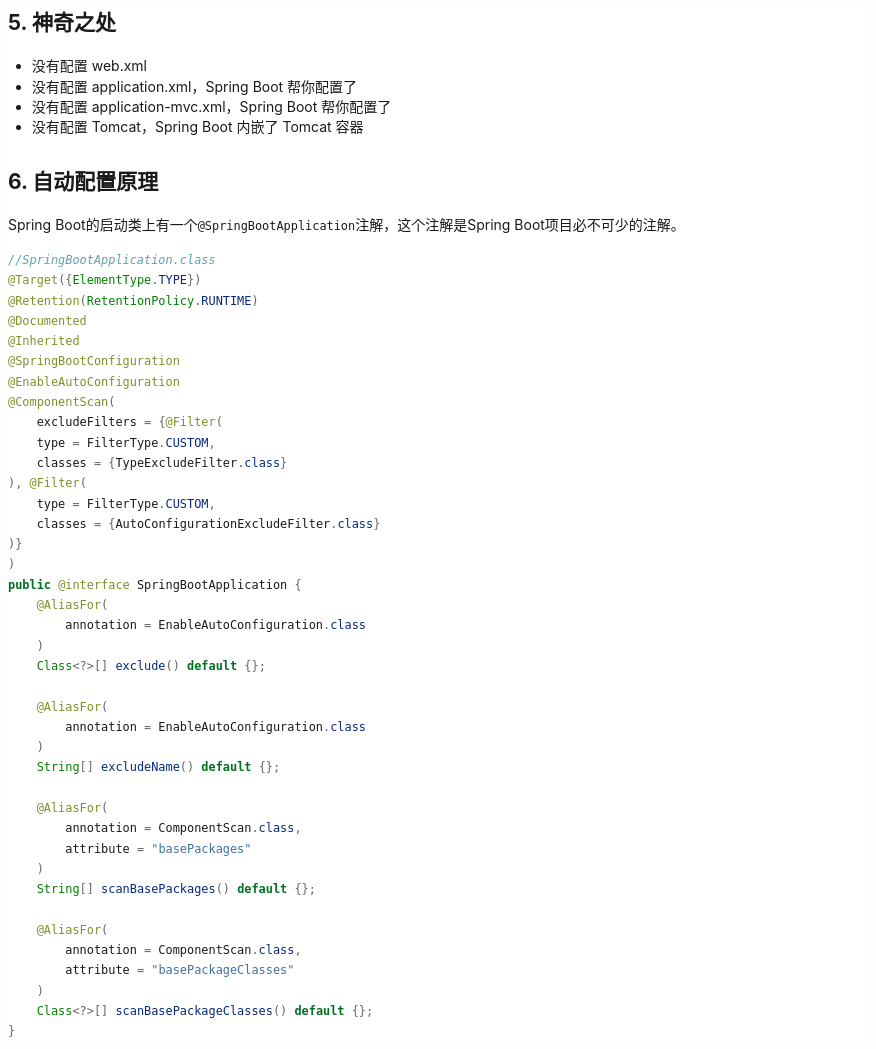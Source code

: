## 5. 神奇之处

- 没有配置 web.xml
- 没有配置 application.xml，Spring Boot 帮你配置了
- 没有配置 application-mvc.xml，Spring Boot 帮你配置了
- 没有配置 Tomcat，Spring Boot 内嵌了 Tomcat 容器

## 6. 自动配置原理

Spring Boot的启动类上有一个`@SpringBootApplication`注解，这个注解是Spring Boot项目必不可少的注解。

```java
//SpringBootApplication.class
@Target({ElementType.TYPE})
@Retention(RetentionPolicy.RUNTIME)
@Documented
@Inherited
@SpringBootConfiguration
@EnableAutoConfiguration
@ComponentScan(
    excludeFilters = {@Filter(
    type = FilterType.CUSTOM,
    classes = {TypeExcludeFilter.class}
), @Filter(
    type = FilterType.CUSTOM,
    classes = {AutoConfigurationExcludeFilter.class}
)}
)
public @interface SpringBootApplication {
    @AliasFor(
        annotation = EnableAutoConfiguration.class
    )
    Class<?>[] exclude() default {};

    @AliasFor(
        annotation = EnableAutoConfiguration.class
    )
    String[] excludeName() default {};

    @AliasFor(
        annotation = ComponentScan.class,
        attribute = "basePackages"
    )
    String[] scanBasePackages() default {};

    @AliasFor(
        annotation = ComponentScan.class,
        attribute = "basePackageClasses"
    )
    Class<?>[] scanBasePackageClasses() default {};
}

```
